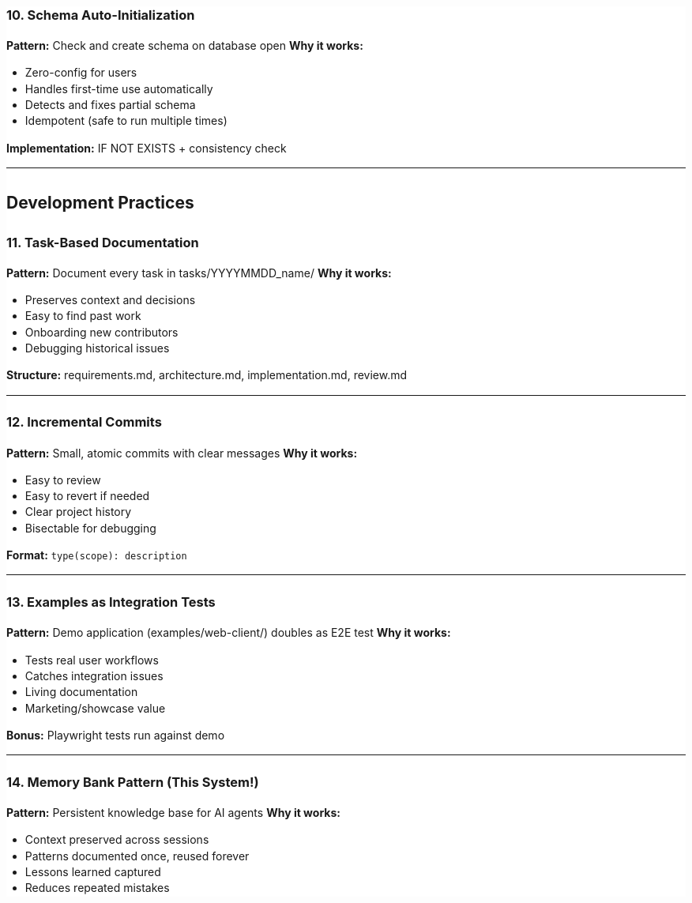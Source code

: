### 10. Schema Auto-Initialization
**Pattern:** Check and create schema on database open
**Why it works:**
- Zero-config for users
- Handles first-time use automatically
- Detects and fixes partial schema
- Idempotent (safe to run multiple times)

**Implementation:** IF NOT EXISTS + consistency check

---

## Development Practices

### 11. Task-Based Documentation
**Pattern:** Document every task in tasks/YYYYMMDD_name/
**Why it works:**
- Preserves context and decisions
- Easy to find past work
- Onboarding new contributors
- Debugging historical issues

**Structure:** requirements.md, architecture.md, implementation.md, review.md

---

### 12. Incremental Commits
**Pattern:** Small, atomic commits with clear messages
**Why it works:**
- Easy to review
- Easy to revert if needed
- Clear project history
- Bisectable for debugging

**Format:** `type(scope): description`

---

### 13. Examples as Integration Tests
**Pattern:** Demo application (examples/web-client/) doubles as E2E test
**Why it works:**
- Tests real user workflows
- Catches integration issues
- Living documentation
- Marketing/showcase value

**Bonus:** Playwright tests run against demo

---

### 14. Memory Bank Pattern (This System!)
**Pattern:** Persistent knowledge base for AI agents
**Why it works:**
- Context preserved across sessions
- Patterns documented once, reused forever
- Lessons learned captured
- Reduces repeated mistakes

